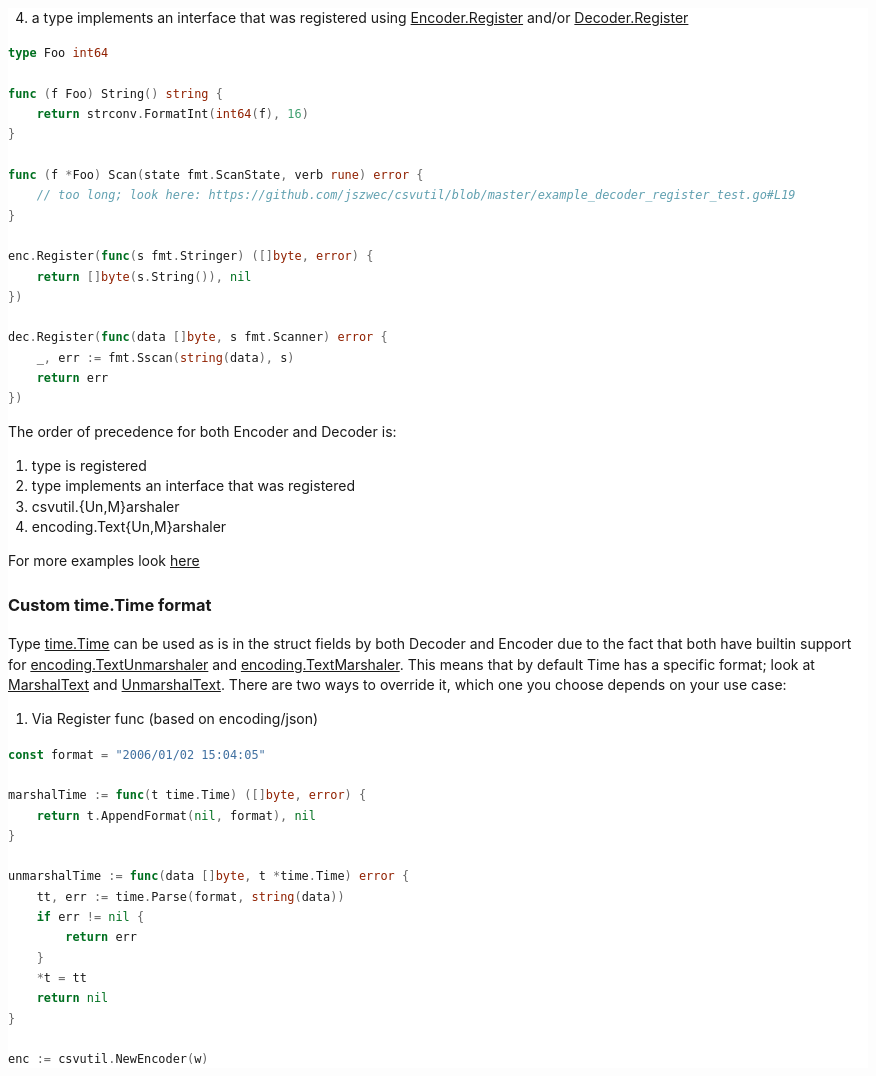 ```go
```
4. a type implements an interface that was registered using [Encoder.Register](https://pkg.go.dev/github.com/jszwec/csvutil#Encoder.Register) and/or [Decoder.Register](https://pkg.go.dev/github.com/jszwec/csvutil#Decoder.Register)
```go
type Foo int64

func (f Foo) String() string {
	return strconv.FormatInt(int64(f), 16)
}

func (f *Foo) Scan(state fmt.ScanState, verb rune) error {
	// too long; look here: https://github.com/jszwec/csvutil/blob/master/example_decoder_register_test.go#L19
}

enc.Register(func(s fmt.Stringer) ([]byte, error) {
	return []byte(s.String()), nil
})

dec.Register(func(data []byte, s fmt.Scanner) error {
	_, err := fmt.Sscan(string(data), s)
	return err
})
```

The order of precedence for both Encoder and Decoder is:
1. type is registered
2. type implements an interface that was registered
3. csvutil.{Un,M}arshaler
4. encoding.Text{Un,M}arshaler

For more examples look [here](https://pkg.go.dev/github.com/jszwec/csvutil?readme=expanded#pkg-examples)

### Custom time.Time format <a name="examples_time_format"></a>

Type [time.Time](https://golang.org/pkg/time/#Time) can be used as is in the struct fields by both Decoder and Encoder
due to the fact that both have builtin support for [encoding.TextUnmarshaler](https://golang.org/pkg/encoding/#TextUnmarshaler) and [encoding.TextMarshaler](https://golang.org/pkg/encoding/#TextMarshaler). This means that by default
Time has a specific format; look at [MarshalText](https://golang.org/pkg/time/#Time.MarshalText) and [UnmarshalText](https://golang.org/pkg/time/#Time.UnmarshalText). There are two ways to override it, which one you choose depends on your use case:

1. Via Register func (based on encoding/json)
```go
const format = "2006/01/02 15:04:05"

marshalTime := func(t time.Time) ([]byte, error) {
	return t.AppendFormat(nil, format), nil
}

unmarshalTime := func(data []byte, t *time.Time) error {
	tt, err := time.Parse(format, string(data))
	if err != nil {
		return err
	}
	*t = tt
	return nil
}

enc := csvutil.NewEncoder(w)
```